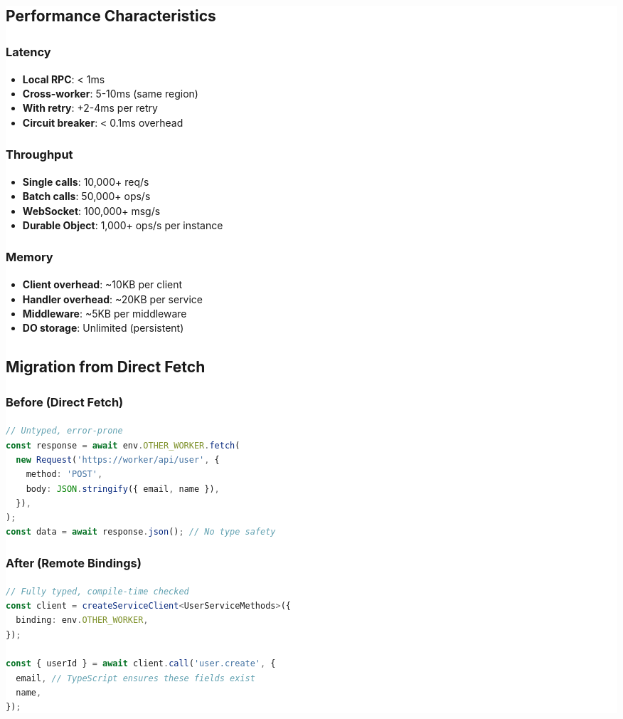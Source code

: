 ## Performance Characteristics

### Latency

- **Local RPC**: < 1ms
- **Cross-worker**: 5-10ms (same region)
- **With retry**: +2-4ms per retry
- **Circuit breaker**: < 0.1ms overhead

### Throughput

- **Single calls**: 10,000+ req/s
- **Batch calls**: 50,000+ ops/s
- **WebSocket**: 100,000+ msg/s
- **Durable Object**: 1,000+ ops/s per instance

### Memory

- **Client overhead**: ~10KB per client
- **Handler overhead**: ~20KB per service
- **Middleware**: ~5KB per middleware
- **DO storage**: Unlimited (persistent)

## Migration from Direct Fetch

### Before (Direct Fetch)

```typescript
// Untyped, error-prone
const response = await env.OTHER_WORKER.fetch(
  new Request('https://worker/api/user', {
    method: 'POST',
    body: JSON.stringify({ email, name }),
  }),
);
const data = await response.json(); // No type safety
```

### After (Remote Bindings)

```typescript
// Fully typed, compile-time checked
const client = createServiceClient<UserServiceMethods>({
  binding: env.OTHER_WORKER,
});

const { userId } = await client.call('user.create', {
  email, // TypeScript ensures these fields exist
  name,
});
```
